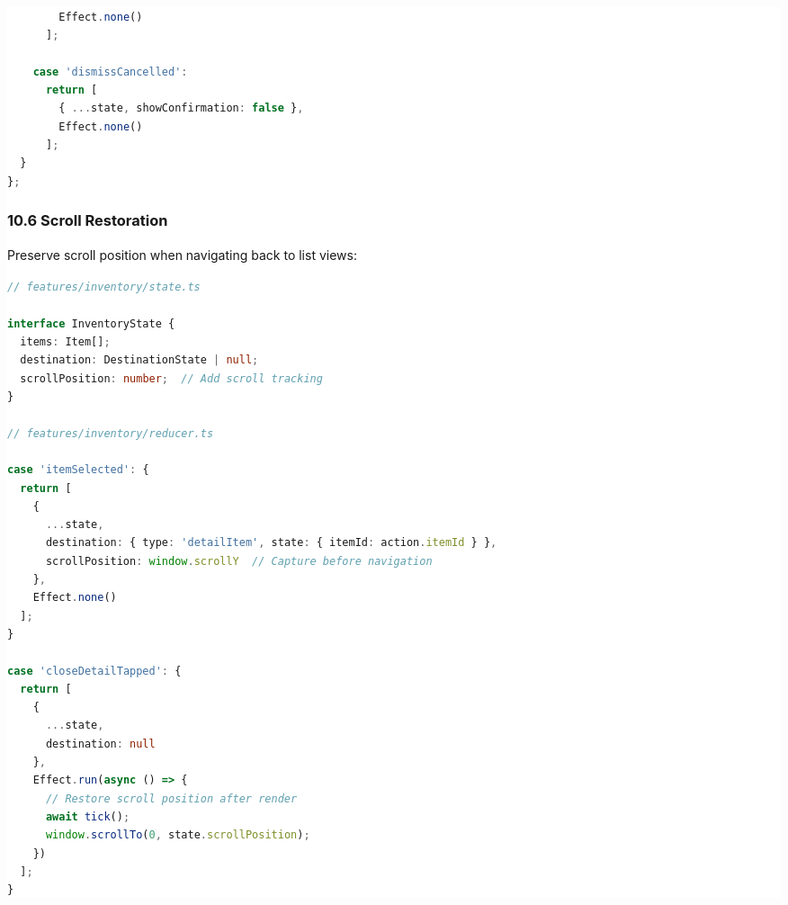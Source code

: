 ```typescript
        Effect.none()
      ];

    case 'dismissCancelled':
      return [
        { ...state, showConfirmation: false },
        Effect.none()
      ];
  }
};
```

### 10.6 Scroll Restoration

Preserve scroll position when navigating back to list views:

```typescript
// features/inventory/state.ts

interface InventoryState {
  items: Item[];
  destination: DestinationState | null;
  scrollPosition: number;  // Add scroll tracking
}

// features/inventory/reducer.ts

case 'itemSelected': {
  return [
    {
      ...state,
      destination: { type: 'detailItem', state: { itemId: action.itemId } },
      scrollPosition: window.scrollY  // Capture before navigation
    },
    Effect.none()
  ];
}

case 'closeDetailTapped': {
  return [
    {
      ...state,
      destination: null
    },
    Effect.run(async () => {
      // Restore scroll position after render
      await tick();
      window.scrollTo(0, state.scrollPosition);
    })
  ];
}
```
